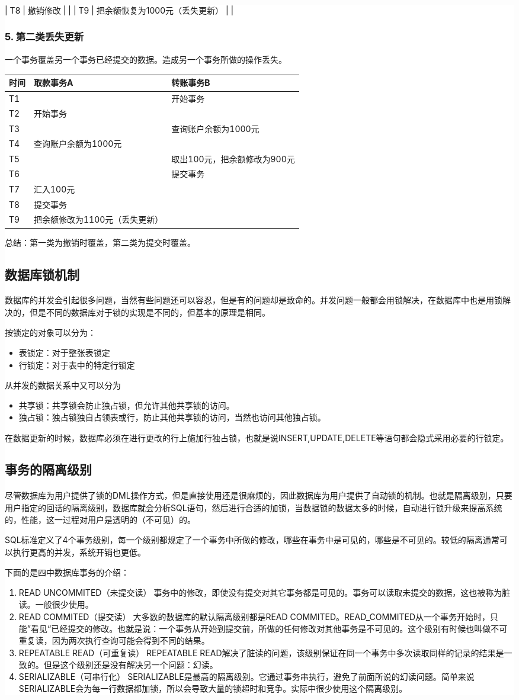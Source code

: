 | T8   | 撤销修改                       |                               |
| T9   | 把余额恢复为1000元（丢失更新） |                               |

### 5. 第二类丢失更新

一个事务覆盖另一个事务已经提交的数据。造成另一个事务所做的操作丢失。

| 时间 | 取款事务A                      | 转账事务B                    |
| :--- | :----------------------------- | :--------------------------- |
| T1   |                                | 开始事务                     |
| T2   | 开始事务                       |                              |
| T3   |                                | 查询账户余额为1000元         |
| T4   | 查询账户余额为1000元           |                              |
| T5   |                                | 取出100元，把余额修改为900元 |
| T6   |                                | 提交事务                     |
| T7   | 汇入100元                      |                              |
| T8   | 提交事务                       |                              |
| T9   | 把余额修改为1100元（丢失更新） |                              |

总结：第一类为撤销时覆盖，第二类为提交时覆盖。

## 数据库锁机制

数据库的并发会引起很多问题，当然有些问题还可以容忍，但是有的问题却是致命的。并发问题一般都会用锁解决，在数据库中也是用锁解决的，但是不同的数据库对于锁的实现是不同的，但基本的原理是相同。

按锁定的对象可以分为：

- 表锁定：对于整张表锁定
- 行锁定：对于表中的特定行锁定

从并发的数据关系中又可以分为

- 共享锁：共享锁会防止独占锁，但允许其他共享锁的访问。
- 独占锁：独占锁独自占领表或行，防止其他共享锁的访问，当然也访问其他独占锁。

在数据更新的时候，数据库必须在进行更改的行上施加行独占锁，也就是说INSERT,UPDATE,DELETE等语句都会隐式采用必要的行锁定。

## 事务的隔离级别

尽管数据库为用户提供了锁的DML操作方式，但是直接使用还是很麻烦的，因此数据库为用户提供了自动锁的机制。也就是隔离级别，只要用户指定的回话的隔离级别，数据库就会分析SQL语句，然后进行合适的加锁，当数据锁的数据太多的时候，自动进行锁升级来提高系统的，性能，这一过程对用户是透明的（不可见）的。

SQL标准定义了4个事务级别，每一个级别都规定了一个事务中所做的修改，哪些在事务中是可见的，哪些是不可见的。较低的隔离通常可以执行更高的并发，系统开销也更低。

下面的是四中数据库事务的介绍：

1. READ UNCOMMITED（未提交读）
   事务中的修改，即使没有提交对其它事务都是可见的。事务可以读取未提交的数据，这也被称为脏读。一般很少使用。
2. READ COMMITED（提交读）
   大多数的数据库的默认隔离级别都是READ COMMITED。READ_COMMITED从一个事务开始时，只能”看见“已经提交的修改。也就是说：一个事务从开始到提交前，所做的任何修改对其他事务是不可见的。这个级别有时候也叫做不可重复读，因为两次执行查询可能会得到不同的结果。
3. REPEATABLE READ（可重复读）
   REPEATABLE READ解决了脏读的问题，该级别保证在同一个事务中多次读取同样的记录的结果是一致的。但是这个级别还是没有解决另一个问题：幻读。
4. SERIALIZABLE（可串行化）
   SERIALIZABLE是最高的隔离级别。它通过事务串执行，避免了前面所说的幻读问题。简单来说SERIALIZABLE会为每一行数据都加锁，所以会导致大量的锁超时和竞争。实际中很少使用这个隔离级别。
